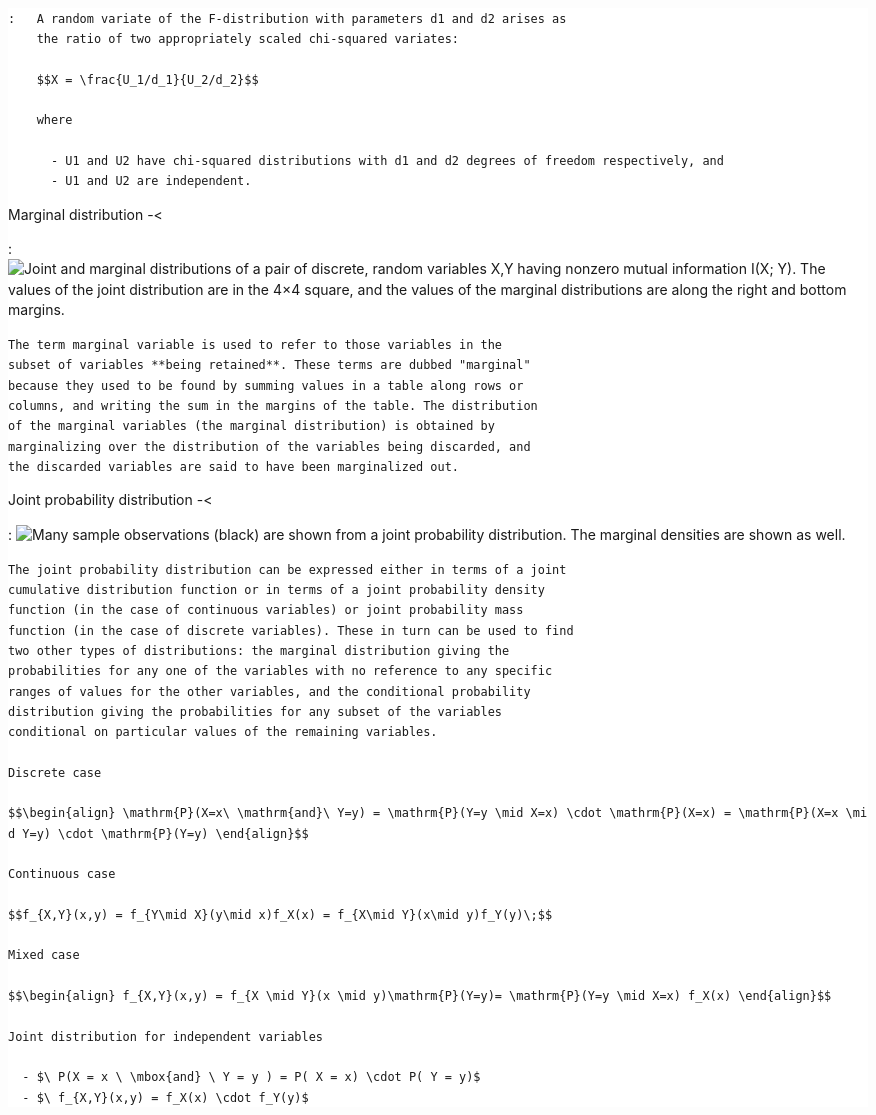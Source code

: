     :   A random variate of the F-distribution with parameters d1 and d2 arises as
        the ratio of two appropriately scaled chi-squared variates:

        $$X = \frac{U_1/d_1}{U_2/d_2}$$

        where

          - U1 and U2 have chi-squared distributions with d1 and d2 degrees of freedom respectively, and
          - U1 and U2 are independent.

Marginal distribution -<

:   ![Joint and marginal distributions of a pair of discrete, random variables X,Y
        having nonzero mutual information I(X; Y). The values of the joint
        distribution are in the 4×4 square, and the values of the marginal
        distributions are along the right and bottom
        margins.](http://whudoc.qiniudn.com/2016/marginal-distribution.png)

    The term marginal variable is used to refer to those variables in the
    subset of variables **being retained**. These terms are dubbed "marginal"
    because they used to be found by summing values in a table along rows or
    columns, and writing the sum in the margins of the table. The distribution
    of the marginal variables (the marginal distribution) is obtained by
    marginalizing over the distribution of the variables being discarded, and
    the discarded variables are said to have been marginalized out.

Joint probability distribution -<

:   ![Many sample observations (black) are shown from a joint probability
        distribution. The marginal densities are shown as well.](https://upload.wikimedia.org/wikipedia/commons/thumb/9/95/Multivariate_normal_sample.svg/450px-Multivariate_normal_sample.svg.png)

    The joint probability distribution can be expressed either in terms of a joint
    cumulative distribution function or in terms of a joint probability density
    function (in the case of continuous variables) or joint probability mass
    function (in the case of discrete variables). These in turn can be used to find
    two other types of distributions: the marginal distribution giving the
    probabilities for any one of the variables with no reference to any specific
    ranges of values for the other variables, and the conditional probability
    distribution giving the probabilities for any subset of the variables
    conditional on particular values of the remaining variables.

    Discrete case

    $$\begin{align} \mathrm{P}(X=x\ \mathrm{and}\ Y=y) = \mathrm{P}(Y=y \mid X=x) \cdot \mathrm{P}(X=x) = \mathrm{P}(X=x \mid Y=y) \cdot \mathrm{P}(Y=y) \end{align}$$

    Continuous case

    $$f_{X,Y}(x,y) = f_{Y\mid X}(y\mid x)f_X(x) = f_{X\mid Y}(x\mid y)f_Y(y)\;$$

    Mixed case

    $$\begin{align} f_{X,Y}(x,y) = f_{X \mid Y}(x \mid y)\mathrm{P}(Y=y)= \mathrm{P}(Y=y \mid X=x) f_X(x) \end{align}$$

    Joint distribution for independent variables

      - $\ P(X = x \ \mbox{and} \ Y = y ) = P( X = x) \cdot P( Y = y)$
      - $\ f_{X,Y}(x,y) = f_X(x) \cdot f_Y(y)$
